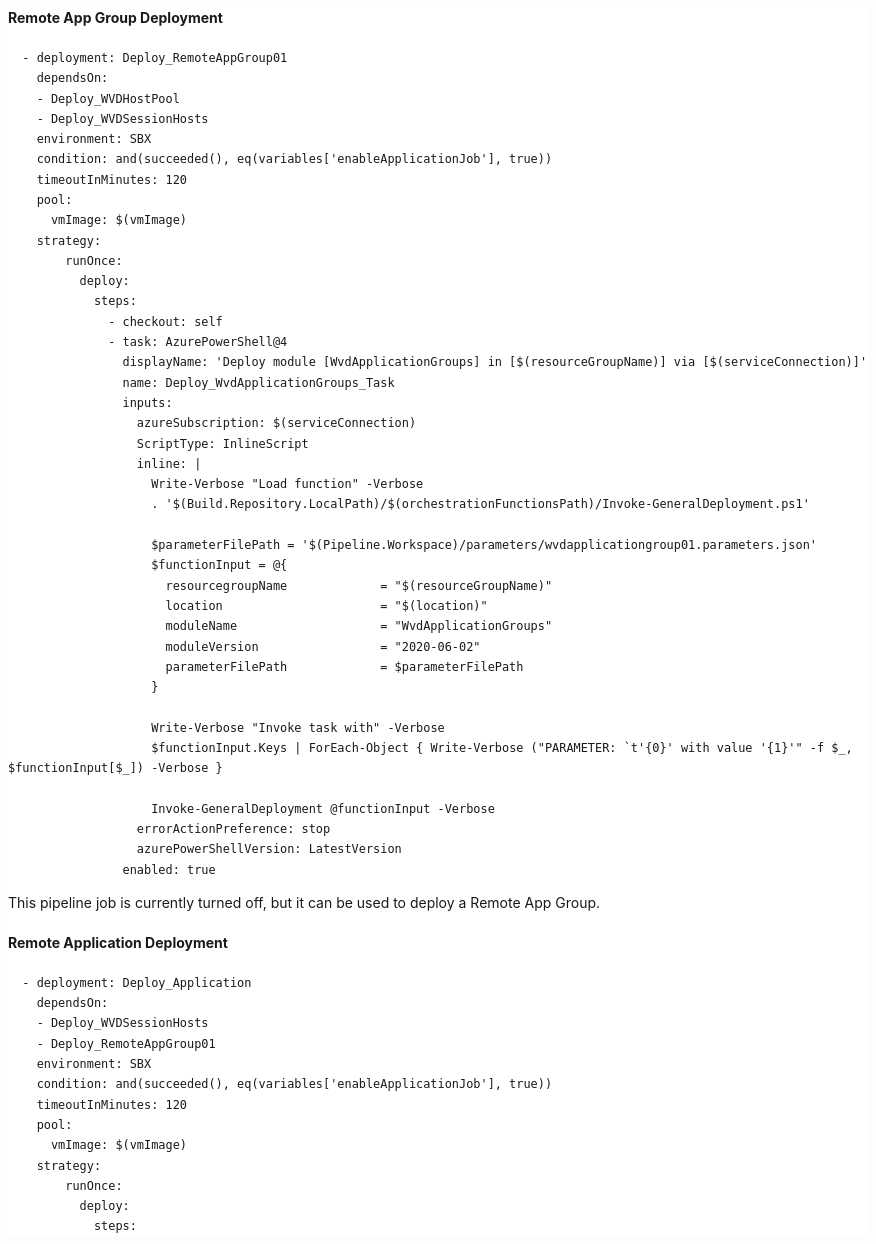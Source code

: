 #### Remote App Group Deployment
```
  - deployment: Deploy_RemoteAppGroup01
    dependsOn: 
    - Deploy_WVDHostPool
    - Deploy_WVDSessionHosts
    environment: SBX
    condition: and(succeeded(), eq(variables['enableApplicationJob'], true))
    timeoutInMinutes: 120
    pool:
      vmImage: $(vmImage)
    strategy:
        runOnce:
          deploy:
            steps:
              - checkout: self
              - task: AzurePowerShell@4
                displayName: 'Deploy module [WvdApplicationGroups] in [$(resourceGroupName)] via [$(serviceConnection)]'
                name: Deploy_WvdApplicationGroups_Task
                inputs:
                  azureSubscription: $(serviceConnection)
                  ScriptType: InlineScript
                  inline: |
                    Write-Verbose "Load function" -Verbose
                    . '$(Build.Repository.LocalPath)/$(orchestrationFunctionsPath)/Invoke-GeneralDeployment.ps1'
                
                    $parameterFilePath = '$(Pipeline.Workspace)/parameters/wvdapplicationgroup01.parameters.json'
                    $functionInput = @{
                      resourcegroupName             = "$(resourceGroupName)"
                      location                      = "$(location)"
                      moduleName                    = "WvdApplicationGroups"
                      moduleVersion                 = "2020-06-02"
                      parameterFilePath             = $parameterFilePath
                    }

                    Write-Verbose "Invoke task with" -Verbose
                    $functionInput.Keys | ForEach-Object { Write-Verbose ("PARAMETER: `t'{0}' with value '{1}'" -f $_, $functionInput[$_]) -Verbose }

                    Invoke-GeneralDeployment @functionInput -Verbose
                  errorActionPreference: stop
                  azurePowerShellVersion: LatestVersion
                enabled: true
```
This pipeline job is currently turned off, but it can be used to deploy a Remote App Group.

#### Remote Application Deployment
```
  - deployment: Deploy_Application
    dependsOn:
    - Deploy_WVDSessionHosts
    - Deploy_RemoteAppGroup01
    environment: SBX
    condition: and(succeeded(), eq(variables['enableApplicationJob'], true))
    timeoutInMinutes: 120
    pool:
      vmImage: $(vmImage)
    strategy:
        runOnce:
          deploy:
            steps:
```